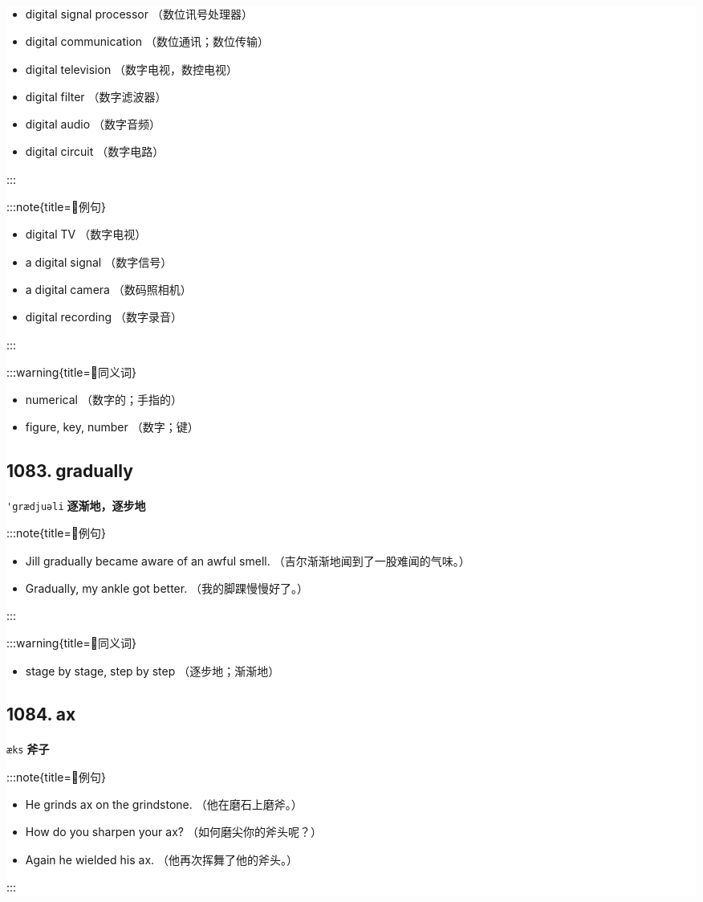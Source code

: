 - digital signal processor （数位讯号处理器）

- digital communication （数位通讯；数位传输）

- digital television （数字电视，数控电视）

- digital filter （数字滤波器）

- digital audio （数字音频）

- digital circuit （数字电路）

:::

:::note{title=🎤例句}

- digital TV （数字电视）

- a digital signal （数字信号）

- a digital camera （数码照相机）

- digital recording （数字录音）

:::

:::warning{title=🤔同义词}

- numerical （数字的；手指的）

- figure, key, number （数字；键）


## 1083. gradually

`'grædjuəli`  **逐渐地，逐步地**

:::note{title=🎤例句}

- Jill gradually became aware of an awful smell. （吉尔渐渐地闻到了一股难闻的气味。）

- Gradually, my ankle got better. （我的脚踝慢慢好了。）

:::

:::warning{title=🤔同义词}

- stage by stage, step by step （逐步地；渐渐地）


## 1084. ax

`æks`  **斧子**

:::note{title=🎤例句}

- He grinds ax on the grindstone. （他在磨石上磨斧。）

- How do you sharpen your ax? （如何磨尖你的斧头呢？）

- Again he wielded his ax. （他再次挥舞了他的斧头。）

:::
